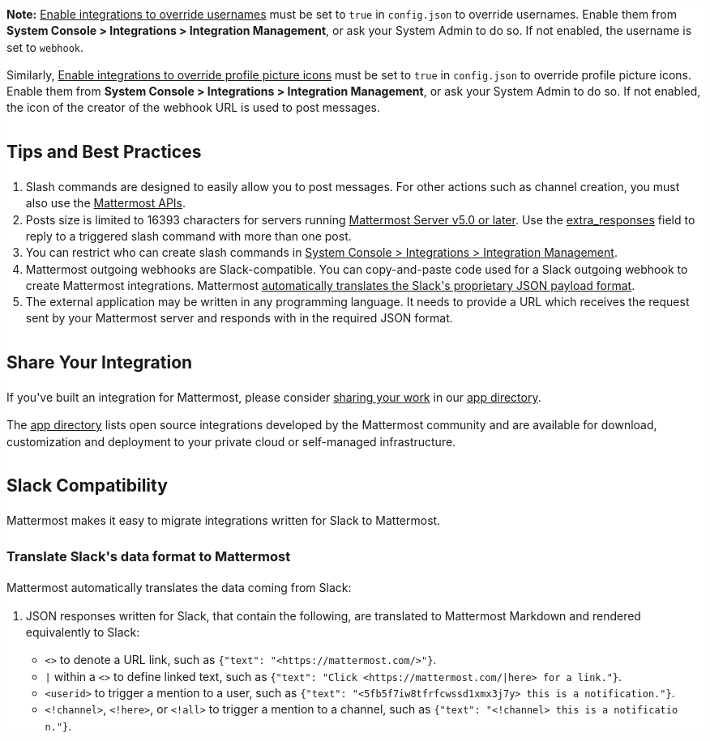 **Note:** [Enable integrations to override usernames](https://docs.mattermost.com/configure/configuration-settings.html#enable-integrations-to-override-usernames) must be set to `true` in `config.json` to override usernames. Enable them from **System Console > Integrations > Integration Management**, or ask your System Admin to do so. If not enabled, the username is set to `webhook`.

Similarly, [Enable integrations to override profile picture icons](https://docs.mattermost.com/configure/configuration-settings.html#enable-integrations-to-override-profile-picture-icons) must be set to `true` in `config.json` to override profile picture icons. Enable them from **System Console > Integrations > Integration Management**, or ask your System Admin to do so. If not enabled, the icon of the creator of the webhook URL is used to post messages.

## Tips and Best Practices

1. Slash commands are designed to easily allow you to post messages. For other actions such as channel creation, you must also use the [Mattermost APIs](https://api.mattermost.com).
2. Posts size is limited to 16393 characters for servers running [Mattermost Server v5.0 or later](https://docs.mattermost.com/administration/important-upgrade-notes.html). Use the [extra_responses](#parameters) field to reply to a triggered slash command with more than one post.
3. You can restrict who can create slash commands in [System Console > Integrations > Integration Management](https://docs.mattermost.com/administration/config-settings.html#restrict-managing-integrations-to-admins).
4. Mattermost outgoing webhooks are Slack-compatible. You can copy-and-paste code used for a Slack outgoing webhook to create Mattermost integrations. Mattermost [automatically translates the Slack's proprietary JSON payload format](#translate-slacks-data-format-to-mattermost).
5. The external application may be written in any programming language. It needs to provide a URL which receives the request sent by your Mattermost server and responds with in the required JSON format.

## Share Your Integration

If you've built an integration for Mattermost, please consider [sharing your work](https://developers.mattermost.com/integrate/getting-started/) in our [app directory](https://mattermost.com/marketplace/).

The [app directory](https://mattermost.com/marketplace/) lists open source integrations developed by the Mattermost community and are available for download, customization and deployment to your private cloud or self-managed infrastructure.

## Slack Compatibility

Mattermost makes it easy to migrate integrations written for Slack to Mattermost.

### Translate Slack's data format to Mattermost

Mattermost automatically translates the data coming from Slack:

1. JSON responses written for Slack, that contain the following, are translated to Mattermost Markdown and rendered equivalently to Slack:
   
   - `<>` to denote a URL link, such as `{"text": "<https://mattermost.com/>"}`.
   - `|` within a `<>` to define linked text, such as `{"text": "Click <https://mattermost.com/|here> for a link."}`.
   - `<userid>`  to trigger a mention to a user, such as `{"text": "<5fb5f7iw8tfrfcwssd1xmx3j7y> this is a notification."}`.
   - `<!channel>`, `<!here>`, or `<!all>` to trigger a mention to a channel, such as `{"text": "<!channel> this is a notification."}`.
